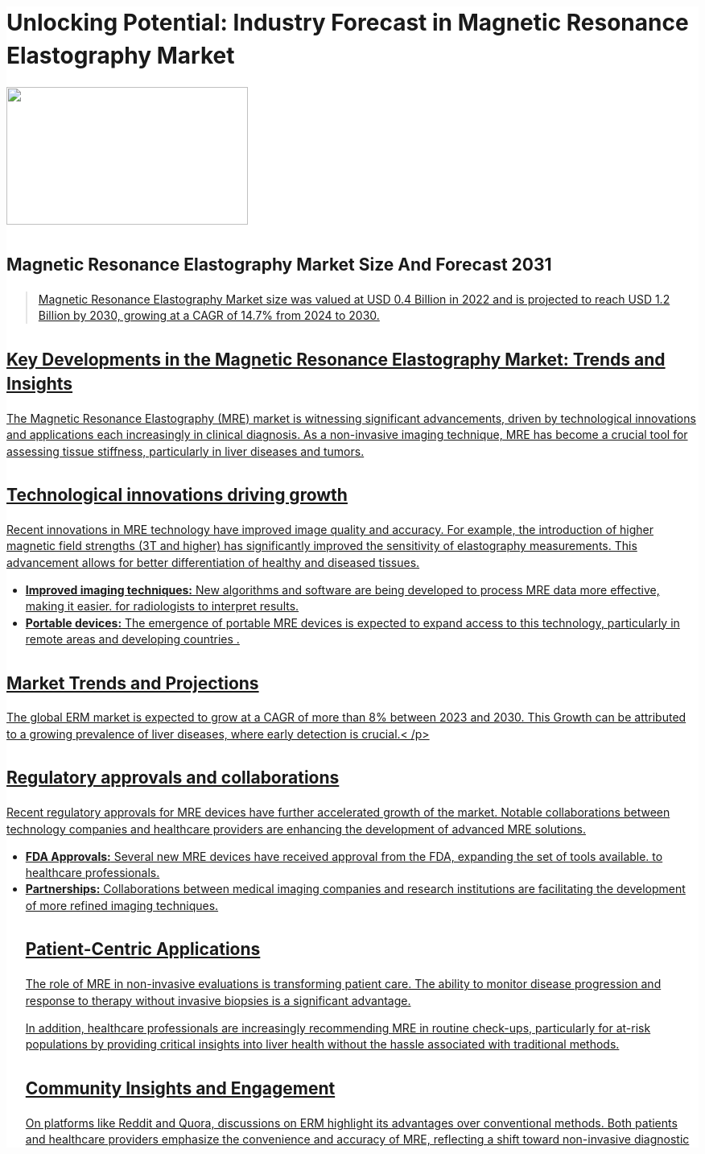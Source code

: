 <h1>Unlocking Potential: Industry Forecast in Magnetic Resonance Elastography Market</h1><img src="https://ffe5etoiles.com/wp-content/uploads/2025/01/MST7-300x171.png" alt="" width="300" height="171" class="aligncenter size-medium wp-image-105565" /><h2>Magnetic Resonance Elastography Market Size And Forecast 2031</h2><blockquote><p><p><a href="https://www.verifiedmarketreports.com/download-sample/?rid=441068&utm_source=Github&utm_medium=364" target="_blank">Magnetic Resonance Elastography Market size was valued at USD 0.4 Billion in 2022 and is projected to reach USD 1.2 Billion by 2030, growing at a CAGR of 14.7% from 2024 to 2030.</strong></span></p></p></blockquote><h2>Key Developments in the Magnetic Resonance Elastography Market: Trends and Insights</h2><p>The Magnetic Resonance Elastography (MRE) market is witnessing significant advancements, driven by technological innovations and applications each increasingly in clinical diagnosis. As a non-invasive imaging technique, MRE has become a crucial tool for assessing tissue stiffness, particularly in liver diseases and tumors.</p><h2>Technological innovations driving growth</h2><p> Recent innovations in MRE technology have improved image quality and accuracy. For example, the introduction of higher magnetic field strengths (3T and higher) has significantly improved the sensitivity of elastography measurements. This advancement allows for better differentiation of healthy and diseased tissues.</p><ul> <li><strong>Improved imaging techniques:</strong> New algorithms and software are being developed to process MRE data more effective, making it easier. for radiologists to interpret results.</li> <li><strong>Portable devices:</strong> The emergence of portable MRE devices is expected to expand access to this technology, particularly in remote areas and developing countries .</li> </ul><h2>Market Trends and Projections</h2><p>The global ERM market is expected to grow at a CAGR of more than 8% between 2023 and 2030. This Growth can be attributed to a growing prevalence of liver diseases, where early detection is crucial.< /p><h2>Regulatory approvals and collaborations</h2><p>Recent regulatory approvals for MRE devices have further accelerated growth of the market. Notable collaborations between technology companies and healthcare providers are enhancing the development of advanced MRE solutions.</p><ul> <li><strong>FDA Approvals:</strong> Several new MRE devices have received approval from the FDA, expanding the set of tools available. to healthcare professionals.</li> <li><strong>Partnerships:</strong> Collaborations between medical imaging companies and research institutions are facilitating the development of more refined imaging techniques.</li></li></ ul><h2>Patient-Centric Applications</h2><p>The role of MRE in non-invasive evaluations is transforming patient care. The ability to monitor disease progression and response to therapy without invasive biopsies is a significant advantage.</p><p>In addition, healthcare professionals are increasingly recommending MRE in routine check-ups, particularly for at-risk populations by providing critical insights into liver health without the hassle associated with traditional methods.</p><h2>Community Insights and Engagement</h2><p>On platforms like Reddit and Quora, discussions on ERM highlight its advantages over conventional methods. Both patients and healthcare providers emphasize the convenience and accuracy of MRE, reflecting a shift toward non-invasive diagnostic
